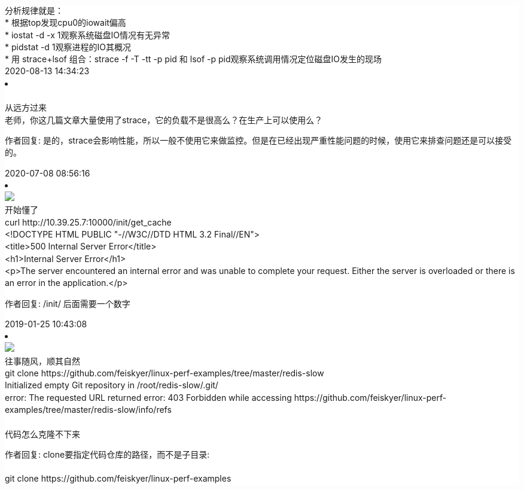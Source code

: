   <div class="_2_QraFYR_0">分析规律就是：<br>* 根据top发现cpu0的iowait偏高<br>* iostat -d -x 1观察系统磁盘IO情况有无异常<br>* pidstat -d 1观察进程的IO其概况<br>* 用 strace+lsof 组合：strace -f -T -tt -p pid  和  lsof -p pid观察系统调用情况定位磁盘IO发生的现场</div>
  <div class="_10o3OAxT_0">
    
  </div>
  <div class="_3klNVc4Z_0">
    <div class="_3Hkula0k_0">2020-08-13 14:34:23</div>
  </div>
</div>
</div>
</li>
<li>
<div class="_2sjJGcOH_0"><img src=""
  class="_3FLYR4bF_0">
<div class="_36ChpWj4_0">
  <div class="_2zFoi7sd_0"><span>从远方过来</span>
  </div>
  <div class="_2_QraFYR_0">老师，你这几篇文章大量使用了strace，它的负载不是很高么？在生产上可以使用么？</div>
  <div class="_10o3OAxT_0">
    <p class="_3KxQPN3V_0">作者回复: 是的，strace会影响性能，所以一般不使用它来做监控。但是在已经出现严重性能问题的时候，使用它来排查问题还是可以接受的。</p>
  </div>
  <div class="_3klNVc4Z_0">
    <div class="_3Hkula0k_0">2020-07-08 08:56:16</div>
  </div>
</div>
</div>
</li>
<li>
<div class="_2sjJGcOH_0"><img src="http://thirdwx.qlogo.cn/mmopen/vi_32/Q0j4TwGTfTJKkThulMFj6MNsgk6Tps4Ll1pzrricPDqAyuFkmFYMDcPgUbGuUnMYACIICRTRPWLPtib2z6V6XdBg/132"
  class="_3FLYR4bF_0">
<div class="_36ChpWj4_0">
  <div class="_2zFoi7sd_0"><span>开始懂了</span>
  </div>
  <div class="_2_QraFYR_0"> curl http:&#47;&#47;10.39.25.7:10000&#47;init&#47;get_cache<br>&lt;!DOCTYPE HTML PUBLIC &quot;-&#47;&#47;W3C&#47;&#47;DTD HTML 3.2 Final&#47;&#47;EN&quot;&gt;<br>&lt;title&gt;500 Internal Server Error&lt;&#47;title&gt;<br>&lt;h1&gt;Internal Server Error&lt;&#47;h1&gt;<br>&lt;p&gt;The server encountered an internal error and was unable to complete your request.  Either the server is overloaded or there is an error in the application.&lt;&#47;p&gt;</div>
  <div class="_10o3OAxT_0">
    <p class="_3KxQPN3V_0">作者回复: &#47;init&#47; 后面需要一个数字</p>
  </div>
  <div class="_3klNVc4Z_0">
    <div class="_3Hkula0k_0">2019-01-25 10:43:08</div>
  </div>
</div>
</div>
</li>
<li>
<div class="_2sjJGcOH_0"><img src="https://static001.geekbang.org/account/avatar/00/12/da/ec/779c1a78.jpg"
  class="_3FLYR4bF_0">
<div class="_36ChpWj4_0">
  <div class="_2zFoi7sd_0"><span>往事随风，顺其自然</span>
  </div>
  <div class="_2_QraFYR_0">git clone https:&#47;&#47;github.com&#47;feiskyer&#47;linux-perf-examples&#47;tree&#47;master&#47;redis-slow<br>Initialized empty Git repository in &#47;root&#47;redis-slow&#47;.git&#47;<br>error: The requested URL returned error: 403 Forbidden while accessing https:&#47;&#47;github.com&#47;feiskyer&#47;linux-perf-examples&#47;tree&#47;master&#47;redis-slow&#47;info&#47;refs<br><br>代码怎么克隆不下来</div>
  <div class="_10o3OAxT_0">
    <p class="_3KxQPN3V_0">作者回复: clone要指定代码仓库的路径，而不是子目录:<br><br>git clone https:&#47;&#47;github.com&#47;feiskyer&#47;linux-perf-examples</p>